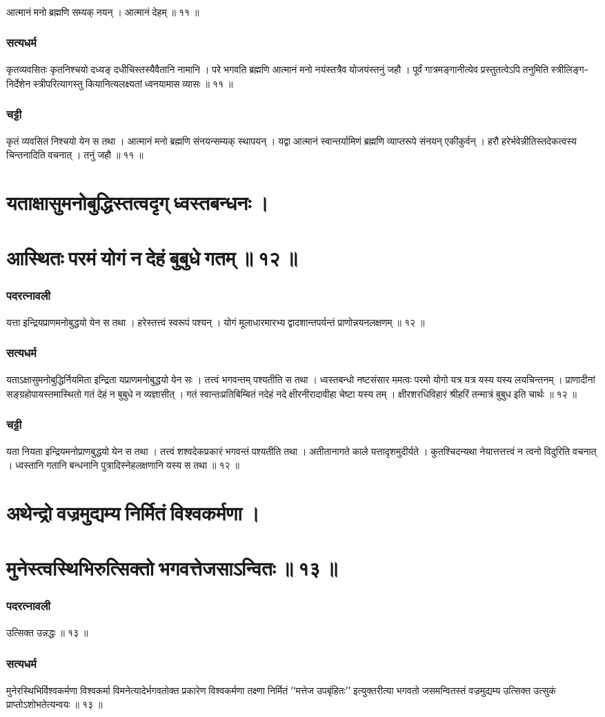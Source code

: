 आत्मानं मनो ब्रह्मणि सम्यक् नयन् । आत्मानं देहम् ॥ ११ ॥

### **सत्यधर्म**

कृतव्यवसितः कृतनिश्चयो दध्यङ् दधीचिस्तस्यैवैतानि नामानि । परे भगवति ब्रह्मणि आत्मानं मनो नयंस्तत्रैव योजयंस्तनुं जहौ । पूर्वं गात्रमङ्गानीत्येव प्रस्तुतत्वेऽपि तनुमिति स्त्रीलिङ्ग-निर्देशेन स्त्रीपरित्यागस्तु कियानित्यलक्ष्यतां ध्वनयामास व्यासः ॥ ११ ॥

### **चट्टी**

कृतं व्यवसितं निश्चयो येन स तथा । आत्मानं मनो ब्रह्मणि संनयन्सम्यक् स्थापयन् । यद्वा आत्मानं स्वान्तर्यामिणं ब्रह्मणि व्याप्तरूपे संनयन् एकीकुर्वन् । हरौ हरेर्भवेन्नीतिस्तदेकत्वस्य चिन्तनादिति वचनात् । तनुं जहौ ॥ ११ ॥

# **यताक्षासुमनोबुद्धिस्तत्वदृग् ध्वस्तबन्धनः ।**

# **आस्थितः परमं योगं न देहं बुबुधे गतम् ॥ १२ ॥**

### **पदरत्नावली**

यत्ता इन्द्रियप्राणमनोबुद्धयो येन स तथा । हरेस्तत्त्वं स्वरूपं पश्यन् । योगं मूलाधारमारभ्य द्वादशान्तपर्यन्तं प्राणोन्नयनलक्षणम् ॥ १२ ॥

### **सत्यधर्म**

यताऽक्षासुमनोबुद्धिर्नियमिता इन्द्रिता यप्राणमनोबुद्धयो येन सः । तत्त्वं भगवन्तम् पश्यतीति स तथा । ध्वस्तबन्धो नष्टसंसार ममत्वः परमो योगो यत्र यत्र यस्य यस्य लयचिन्तनम् । प्राणादीनां सङ्ग्रहोपायस्तमास्थितो गतं देहं न बुबुधे न व्यज्ञासीत् । गतं स्वान्तःप्रतिबिम्बितं नदेहं नदे क्षीरनीरादावीहा चेष्टा यस्य तम् । क्षीरशरधिविहारं श्रीहरिं तन्मात्रं बुबुध इति चार्थः ॥ १२ ॥

### **चट्टी**

यता नियता इन्द्रियमनोप्राणबुद्धयो येन स तथा । तत्त्वं शश्वदेकप्रकारं भगवन्तं पश्यतीति तथा । अतीतानागते काले यत्तादृशमुदीर्यते । कुतश्चिदन्यथा नेयात्तत्तत्त्वं न त्वनो विदुरिति वचनात् । ध्वस्तानि गतानि बन्धनानि पुत्रादिस्नेहलक्षणानि यस्य स तथा ॥ १२ ॥

# **अथेन्द्रो वज्रमुद्यम्य निर्मितं विश्वकर्मणा ।**

# **मुनेस्त्वस्थिभिरुत्सिक्तो भगवत्तेजसाऽन्वितः ॥ १३ ॥**

### **पदरत्नावली**

उत्सिक्त उन्नद्धः ॥ १३ ॥

### **सत्यधर्म**

मुनेरस्थिभिर्विश्वकर्मणा विश्वकर्मा विमनेत्यादेर्भगवतोक्त प्रकारेण विश्वकर्मणा तक्ष्णा निर्मितं ‘‘मत्तेज उपबृंहितः’’ इत्युक्तरीत्या भगवतो जसमन्वितस्तं वज्रमुद्यम्य उत्सिक्त उत्सुकं प्राप्तोऽशोभतेत्यन्वयः ॥ १३ ॥

